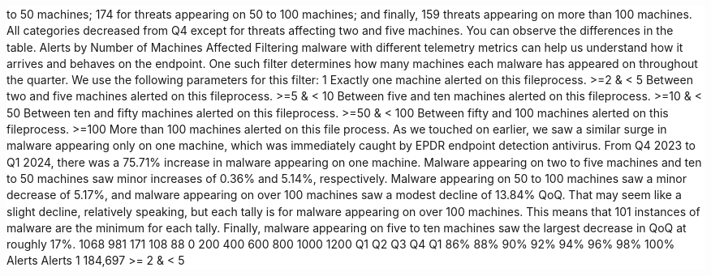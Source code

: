 to 50 machines; 174 for threats appearing on 50 to 100 machines; 
and finally, 159 threats appearing on more than 100 machines. All 
categories decreased from Q4 except for threats affecting two and 
five machines. You can observe the differences in the table.
Alerts by Number of Machines Affected
Filtering malware with different telemetry metrics can help us 
understand how it arrives and behaves on the endpoint. One such 
filter determines how many machines each malware has appeared 
on throughout the quarter. We use the following parameters for 
this filter:
1 Exactly one machine alerted on this fileprocess.
\>\=2 \& \< 5 Between two and five machines alerted on this 
fileprocess.
\>\=5 \& \< 10 Between five and ten machines alerted on this 
fileprocess.
\>\=10 \& \< 50 Between ten and fifty machines alerted on 
this fileprocess.
\>\=50 \& \< 100 Between fifty and 100 machines alerted on 
this fileprocess.
\>\=100 More than 100 machines alerted on this file
process.
As we touched on earlier, we saw a similar surge in malware 
appearing only on one machine, which was immediately caught 
by EPDR endpoint detection antivirus. From Q4 2023 to Q1 
2024, there was a 75\.71% increase in malware appearing on one 
machine. Malware appearing on two to five machines and ten to 
50 machines saw minor increases of 0\.36% and 5\.14%, respectively. 
Malware appearing on 50 to 100 machines saw a minor decrease 
of 5\.17%, and malware appearing on over 100 machines saw a 
modest decline of 13\.84% QoQ. That may seem like a slight decline, 
relatively speaking, but each tally is for malware appearing on over 
100 machines. This means that 101 instances of malware are the 
minimum for each tally. Finally, malware appearing on five to ten 
machines saw the largest decrease in QoQ at roughly 17%.
1068
981
171
108
88
0
200
400
600
800
1000
1200
Q1
Q2
Q3
Q4
Q1
86%
88%
90%
92%
94%
96%
98%
100%
Alerts
Alerts
1
184,697
\>\= 2 \& \< 5